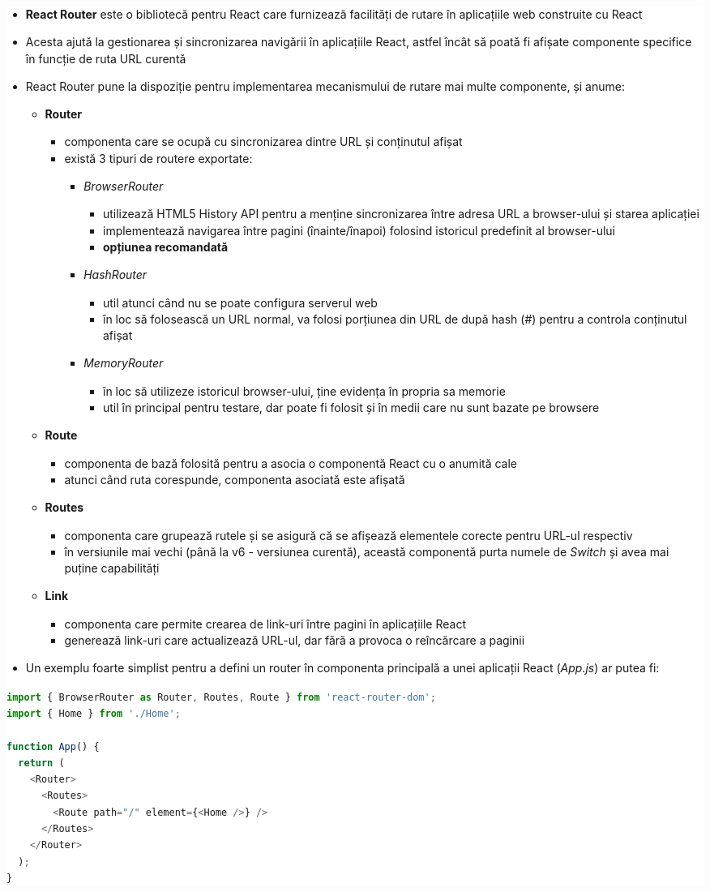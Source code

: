 - **React Router** este o bibliotecă pentru React care furnizează facilități de rutare în aplicațiile web construite cu React

- Acesta ajută la gestionarea și sincronizarea navigării în aplicațiile React, astfel încât să poată fi afișate componente specifice în funcție de ruta URL curentă

- React Router pune la dispoziție pentru implementarea mecanismului de rutare mai multe componente, și anume:

    - **Router**
        - componenta care se ocupă cu sincronizarea dintre URL și conținutul afișat
        - există 3 tipuri de routere exportate:
            - *BrowserRouter*
                - utilizează HTML5 History API pentru a menține sincronizarea între adresa URL a browser-ului și starea aplicației
                - implementează navigarea între pagini (înainte/înapoi) folosind istoricul predefinit al browser-ului
                - **opțiunea recomandată**

            - *HashRouter*
                - util atunci când nu se poate configura serverul web
                - în loc să folosească un URL normal, va folosi porțiunea din URL de după hash (#) pentru a controla conținutul afișat

            - *MemoryRouter*
                - în loc să utilizeze istoricul browser-ului, ține evidența în propria sa memorie
                - util în principal pentru testare, dar poate fi folosit și în medii care nu sunt bazate pe browsere 
    - **Route**
        - componenta de bază folosită pentru a asocia o componentă React cu o anumită cale
        - atunci când ruta corespunde, componenta asociată este afișată
    
    - **Routes**
        - componenta care grupează rutele și se asigură că se afișează elementele corecte pentru URL-ul respectiv
        - în versiunile mai vechi (până la v6 - versiunea curentă), această componentă purta numele de _Switch_ și avea mai puține capabilități

    - **Link**
        - componenta care permite crearea de link-uri între pagini în aplicațiile React
        - generează link-uri care actualizează URL-ul, dar fără a provoca o reîncărcare a paginii

- Un exemplu foarte simplist pentru a defini un router în componenta principală a unei aplicații React (_App.js_) ar putea fi:
```js
import { BrowserRouter as Router, Routes, Route } from 'react-router-dom';
import { Home } from './Home';

function App() {
  return (
    <Router>
      <Routes>
        <Route path="/" element={<Home />} />
      </Routes>
    </Router>
  );
}
```
